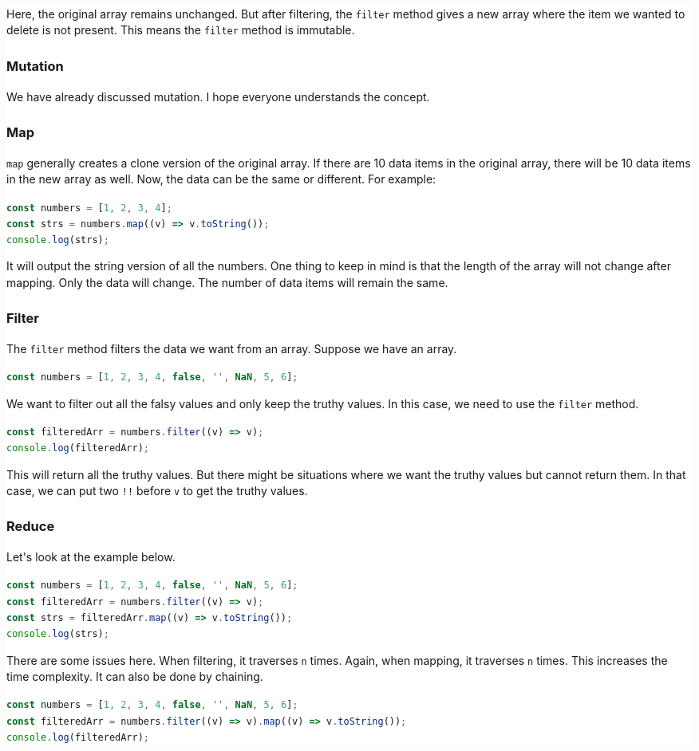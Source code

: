 Here, the original array remains unchanged. But after filtering, the `filter` method gives a new array where the item we wanted to delete is not present. This means the `filter` method is immutable.

### Mutation

We have already discussed mutation. I hope everyone understands the concept.

### Map

`map` generally creates a clone version of the original array. If there are 10 data items in the original array, there will be 10 data items in the new array as well. Now, the data can be the same or different. For example:

```js
const numbers = [1, 2, 3, 4];
const strs = numbers.map((v) => v.toString());
console.log(strs);
```

It will output the string version of all the numbers. One thing to keep in mind is that the length of the array will not change after mapping. Only the data will change. The number of data items will remain the same.

### Filter

The `filter` method filters the data we want from an array. Suppose we have an array.

```js
const numbers = [1, 2, 3, 4, false, '', NaN, 5, 6];
```

We want to filter out all the falsy values and only keep the truthy values. In this case, we need to use the `filter` method.

```js
const filteredArr = numbers.filter((v) => v);
console.log(filteredArr);
```

This will return all the truthy values. But there might be situations where we want the truthy values but cannot return them. In that case, we can put two `!!` before `v` to get the truthy values.


### Reduce

Let's look at the example below.

```js
const numbers = [1, 2, 3, 4, false, '', NaN, 5, 6];
const filteredArr = numbers.filter((v) => v);
const strs = filteredArr.map((v) => v.toString());
console.log(strs);
```

There are some issues here. When filtering, it traverses `n` times. Again, when mapping, it traverses `n` times. This increases the time complexity. It can also be done by chaining.

```js
const numbers = [1, 2, 3, 4, false, '', NaN, 5, 6];
const filteredArr = numbers.filter((v) => v).map((v) => v.toString());
console.log(filteredArr);
```
